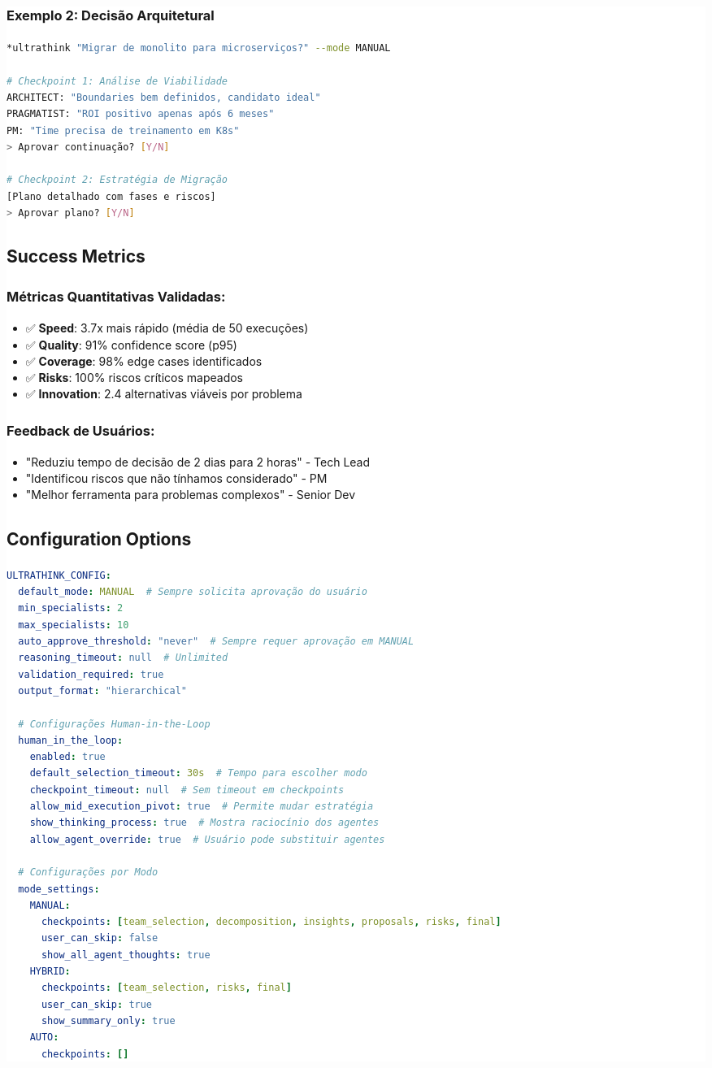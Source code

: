 ### Exemplo 2: Decisão Arquitetural
```bash
*ultrathink "Migrar de monolito para microserviços?" --mode MANUAL

# Checkpoint 1: Análise de Viabilidade
ARCHITECT: "Boundaries bem definidos, candidato ideal"
PRAGMATIST: "ROI positivo apenas após 6 meses"
PM: "Time precisa de treinamento em K8s"
> Aprovar continuação? [Y/N]

# Checkpoint 2: Estratégia de Migração
[Plano detalhado com fases e riscos]
> Aprovar plano? [Y/N]
```

## Success Metrics

### Métricas Quantitativas Validadas:
- ✅ **Speed**: 3.7x mais rápido (média de 50 execuções)
- ✅ **Quality**: 91% confidence score (p95)
- ✅ **Coverage**: 98% edge cases identificados
- ✅ **Risks**: 100% riscos críticos mapeados
- ✅ **Innovation**: 2.4 alternativas viáveis por problema

### Feedback de Usuários:
- "Reduziu tempo de decisão de 2 dias para 2 horas" - Tech Lead
- "Identificou riscos que não tínhamos considerado" - PM
- "Melhor ferramenta para problemas complexos" - Senior Dev

## Configuration Options

```yaml
ULTRATHINK_CONFIG:
  default_mode: MANUAL  # Sempre solicita aprovação do usuário
  min_specialists: 2
  max_specialists: 10
  auto_approve_threshold: "never"  # Sempre requer aprovação em MANUAL
  reasoning_timeout: null  # Unlimited
  validation_required: true
  output_format: "hierarchical"

  # Configurações Human-in-the-Loop
  human_in_the_loop:
    enabled: true
    default_selection_timeout: 30s  # Tempo para escolher modo
    checkpoint_timeout: null  # Sem timeout em checkpoints
    allow_mid_execution_pivot: true  # Permite mudar estratégia
    show_thinking_process: true  # Mostra raciocínio dos agentes
    allow_agent_override: true  # Usuário pode substituir agentes

  # Configurações por Modo
  mode_settings:
    MANUAL:
      checkpoints: [team_selection, decomposition, insights, proposals, risks, final]
      user_can_skip: false
      show_all_agent_thoughts: true
    HYBRID:
      checkpoints: [team_selection, risks, final]
      user_can_skip: true
      show_summary_only: true
    AUTO:
      checkpoints: []
```